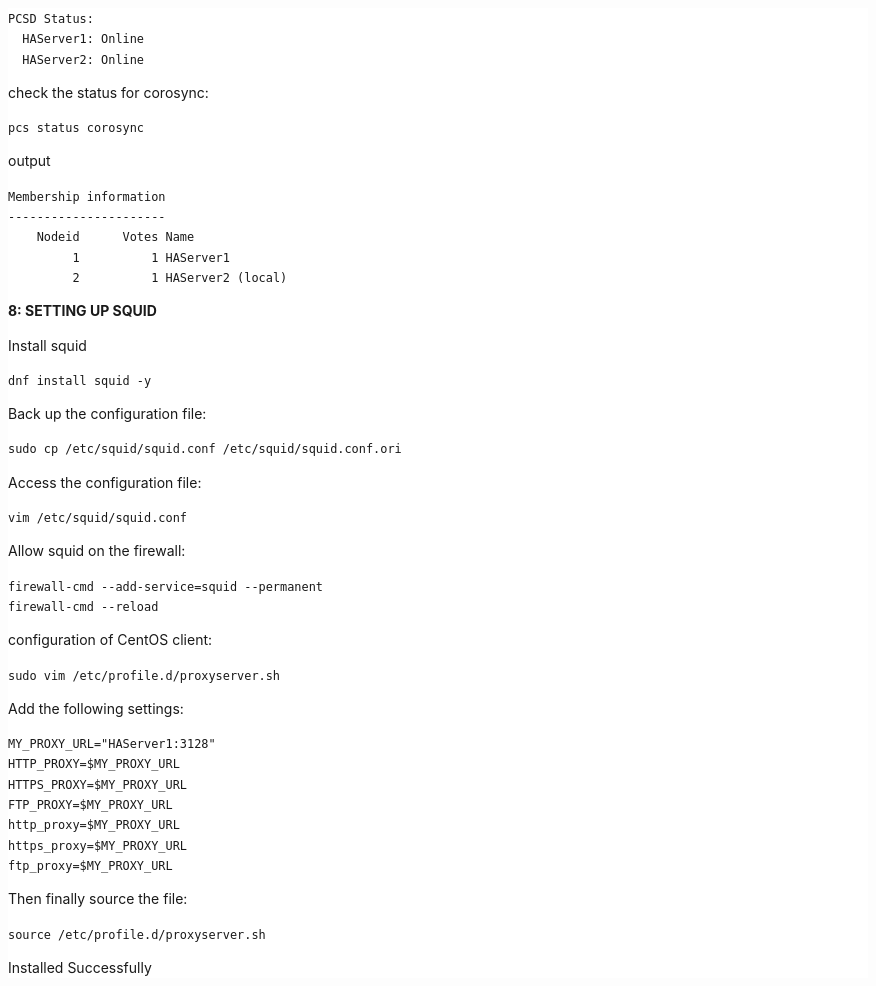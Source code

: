```
PCSD Status:
  HAServer1: Online
  HAServer2: Online
```
check the status for corosync:
```
pcs status corosync
```
output
```
Membership information
----------------------
    Nodeid      Votes Name
         1          1 HAServer1
         2          1 HAServer2 (local)
```
**8: SETTING UP SQUID**

Install squid
```
dnf install squid -y
```
Back up the configuration file:
```
sudo cp /etc/squid/squid.conf /etc/squid/squid.conf.ori
```
Access the configuration file:
```
vim /etc/squid/squid.conf
```
Allow squid on the firewall:
```
firewall-cmd --add-service=squid --permanent 
firewall-cmd --reload
```
configuration of CentOS client:
```
sudo vim /etc/profile.d/proxyserver.sh
```
Add the following settings:
```
MY_PROXY_URL="HAServer1:3128" 
HTTP_PROXY=$MY_PROXY_URL
HTTPS_PROXY=$MY_PROXY_URL
FTP_PROXY=$MY_PROXY_URL
http_proxy=$MY_PROXY_URL
https_proxy=$MY_PROXY_URL
ftp_proxy=$MY_PROXY_URL
```
Then finally source the file:
```
source /etc/profile.d/proxyserver.sh
```
Installed Successfully
